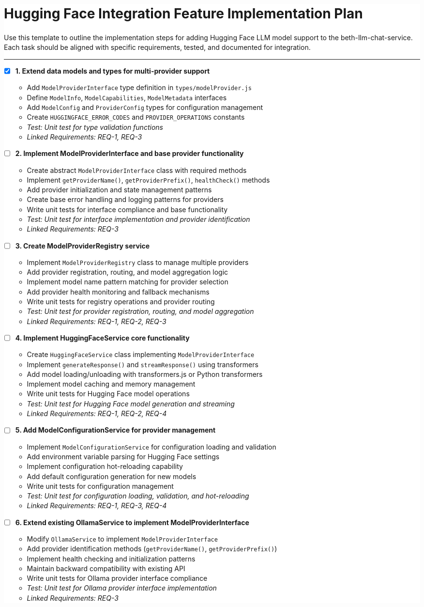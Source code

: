 # Hugging Face Integration Feature Implementation Plan

Use this template to outline the implementation steps for adding Hugging Face LLM model support to the beth-llm-chat-service. Each task should be aligned with specific requirements, tested, and documented for integration.

---

- [x] **1. Extend data models and types for multi-provider support**
  - Add `ModelProviderInterface` type definition in `types/modelProvider.js`
  - Define `ModelInfo`, `ModelCapabilities`, `ModelMetadata` interfaces
  - Add `ModelConfig` and `ProviderConfig` types for configuration management
  - Create `HUGGINGFACE_ERROR_CODES` and `PROVIDER_OPERATIONS` constants
  - _Test: Unit test for type validation functions_
  - _Linked Requirements: REQ-1, REQ-3_

- [ ] **2. Implement ModelProviderInterface and base provider functionality**
  - Create abstract `ModelProviderInterface` class with required methods
  - Implement `getProviderName()`, `getProviderPrefix()`, `healthCheck()` methods
  - Add provider initialization and state management patterns
  - Create base error handling and logging patterns for providers
  - Write unit tests for interface compliance and base functionality
  - _Test: Unit test for interface implementation and provider identification_
  - _Linked Requirements: REQ-3_

- [ ] **3. Create ModelProviderRegistry service**
  - Implement `ModelProviderRegistry` class to manage multiple providers
  - Add provider registration, routing, and model aggregation logic
  - Implement model name pattern matching for provider selection
  - Add provider health monitoring and fallback mechanisms
  - Write unit tests for registry operations and provider routing
  - _Test: Unit test for provider registration, routing, and model aggregation_
  - _Linked Requirements: REQ-1, REQ-2, REQ-3_

- [ ] **4. Implement HuggingFaceService core functionality**
  - Create `HuggingFaceService` class implementing `ModelProviderInterface`
  - Implement `generateResponse()` and `streamResponse()` using transformers
  - Add model loading/unloading with transformers.js or Python transformers
  - Implement model caching and memory management
  - Write unit tests for Hugging Face model operations
  - _Test: Unit test for Hugging Face model generation and streaming_
  - _Linked Requirements: REQ-1, REQ-2, REQ-4_

- [ ] **5. Add ModelConfigurationService for provider management**
  - Implement `ModelConfigurationService` for configuration loading and validation
  - Add environment variable parsing for Hugging Face settings
  - Implement configuration hot-reloading capability
  - Add default configuration generation for new models
  - Write unit tests for configuration management
  - _Test: Unit test for configuration loading, validation, and hot-reloading_
  - _Linked Requirements: REQ-1, REQ-3, REQ-4_

- [ ] **6. Extend existing OllamaService to implement ModelProviderInterface**
  - Modify `OllamaService` to implement `ModelProviderInterface`
  - Add provider identification methods (`getProviderName()`, `getProviderPrefix()`)
  - Implement health checking and initialization patterns
  - Maintain backward compatibility with existing API
  - Write unit tests for Ollama provider interface compliance
  - _Test: Unit test for Ollama provider interface implementation_
  - _Linked Requirements: REQ-3_
